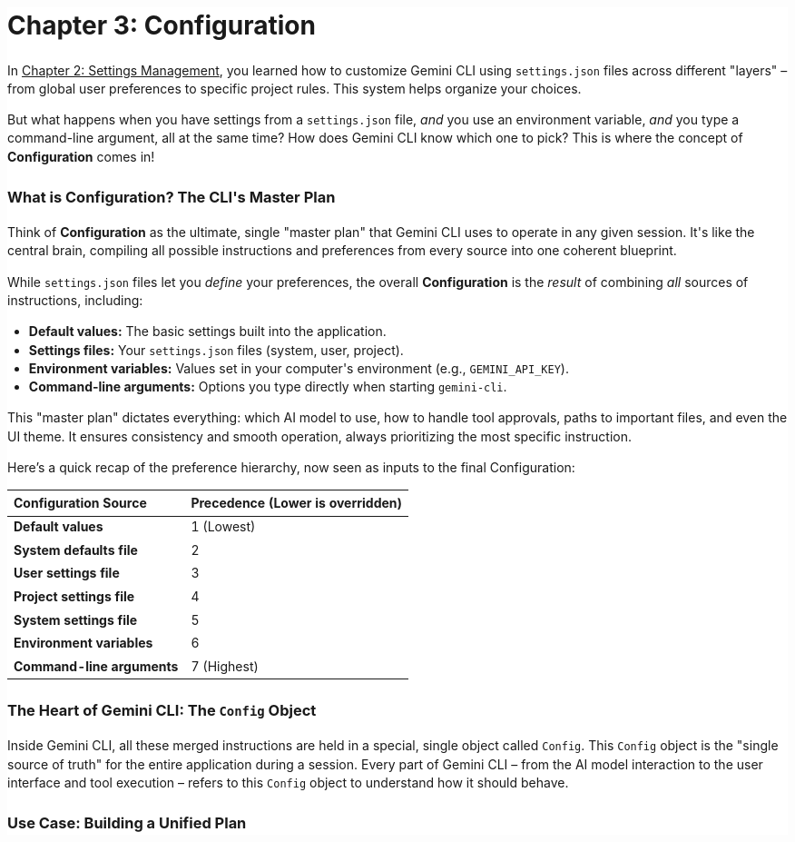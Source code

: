 # Chapter 3: Configuration

In [Chapter 2: Settings Management](02_settings_management_.md), you learned how to customize Gemini CLI using `settings.json` files across different "layers" – from global user preferences to specific project rules. This system helps organize your choices.

But what happens when you have settings from a `settings.json` file, *and* you use an environment variable, *and* you type a command-line argument, all at the same time? How does Gemini CLI know which one to pick? This is where the concept of **Configuration** comes in!

### What is Configuration? The CLI's Master Plan

Think of **Configuration** as the ultimate, single "master plan" that Gemini CLI uses to operate in any given session. It's like the central brain, compiling all possible instructions and preferences from every source into one coherent blueprint.

While `settings.json` files let you *define* your preferences, the overall **Configuration** is the *result* of combining *all* sources of instructions, including:

*   **Default values:** The basic settings built into the application.
*   **Settings files:** Your `settings.json` files (system, user, project).
*   **Environment variables:** Values set in your computer's environment (e.g., `GEMINI_API_KEY`).
*   **Command-line arguments:** Options you type directly when starting `gemini-cli`.

This "master plan" dictates everything: which AI model to use, how to handle tool approvals, paths to important files, and even the UI theme. It ensures consistency and smooth operation, always prioritizing the most specific instruction.

Here’s a quick recap of the preference hierarchy, now seen as inputs to the final Configuration:

| Configuration Source        | Precedence (Lower is overridden) |
| :-------------------------- | :------------------------------- |
| **Default values**          | 1 (Lowest)                       |
| **System defaults file**    | 2                                |
| **User settings file**      | 3                                |
| **Project settings file**   | 4                                |
| **System settings file**    | 5                                |
| **Environment variables**   | 6                                |
| **Command-line arguments**  | 7 (Highest)                      |

### The Heart of Gemini CLI: The `Config` Object

Inside Gemini CLI, all these merged instructions are held in a special, single object called `Config`. This `Config` object is the "single source of truth" for the entire application during a session. Every part of Gemini CLI – from the AI model interaction to the user interface and tool execution – refers to this `Config` object to understand how it should behave.

### Use Case: Building a Unified Plan
